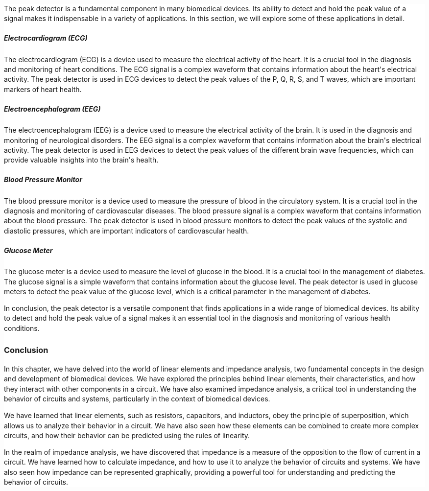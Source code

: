 The peak detector is a fundamental component in many biomedical devices. Its ability to detect and hold the peak value of a signal makes it indispensable in a variety of applications. In this section, we will explore some of these applications in detail.

##### Electrocardiogram (ECG)

The electrocardiogram (ECG) is a device used to measure the electrical activity of the heart. It is a crucial tool in the diagnosis and monitoring of heart conditions. The ECG signal is a complex waveform that contains information about the heart's electrical activity. The peak detector is used in ECG devices to detect the peak values of the P, Q, R, S, and T waves, which are important markers of heart health.

##### Electroencephalogram (EEG)

The electroencephalogram (EEG) is a device used to measure the electrical activity of the brain. It is used in the diagnosis and monitoring of neurological disorders. The EEG signal is a complex waveform that contains information about the brain's electrical activity. The peak detector is used in EEG devices to detect the peak values of the different brain wave frequencies, which can provide valuable insights into the brain's health.

##### Blood Pressure Monitor

The blood pressure monitor is a device used to measure the pressure of blood in the circulatory system. It is a crucial tool in the diagnosis and monitoring of cardiovascular diseases. The blood pressure signal is a complex waveform that contains information about the blood pressure. The peak detector is used in blood pressure monitors to detect the peak values of the systolic and diastolic pressures, which are important indicators of cardiovascular health.

##### Glucose Meter

The glucose meter is a device used to measure the level of glucose in the blood. It is a crucial tool in the management of diabetes. The glucose signal is a simple waveform that contains information about the glucose level. The peak detector is used in glucose meters to detect the peak value of the glucose level, which is a critical parameter in the management of diabetes.

In conclusion, the peak detector is a versatile component that finds applications in a wide range of biomedical devices. Its ability to detect and hold the peak value of a signal makes it an essential tool in the diagnosis and monitoring of various health conditions.

### Conclusion

In this chapter, we have delved into the world of linear elements and impedance analysis, two fundamental concepts in the design and development of biomedical devices. We have explored the principles behind linear elements, their characteristics, and how they interact with other components in a circuit. We have also examined impedance analysis, a critical tool in understanding the behavior of circuits and systems, particularly in the context of biomedical devices.

We have learned that linear elements, such as resistors, capacitors, and inductors, obey the principle of superposition, which allows us to analyze their behavior in a circuit. We have also seen how these elements can be combined to create more complex circuits, and how their behavior can be predicted using the rules of linearity.

In the realm of impedance analysis, we have discovered that impedance is a measure of the opposition to the flow of current in a circuit. We have learned how to calculate impedance, and how to use it to analyze the behavior of circuits and systems. We have also seen how impedance can be represented graphically, providing a powerful tool for understanding and predicting the behavior of circuits.
